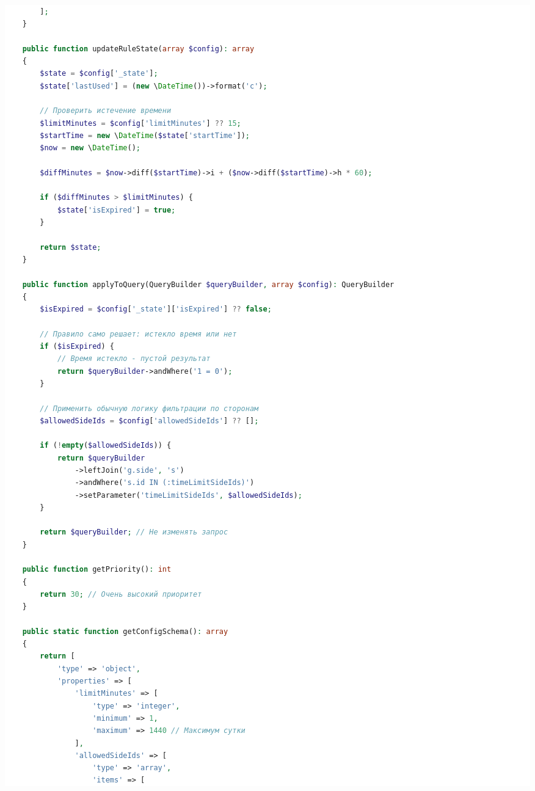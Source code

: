 ```php
        ];
    }

    public function updateRuleState(array $config): array
    {
        $state = $config['_state'];
        $state['lastUsed'] = (new \DateTime())->format('c');

        // Проверить истечение времени
        $limitMinutes = $config['limitMinutes'] ?? 15;
        $startTime = new \DateTime($state['startTime']);
        $now = new \DateTime();

        $diffMinutes = $now->diff($startTime)->i + ($now->diff($startTime)->h * 60);

        if ($diffMinutes > $limitMinutes) {
            $state['isExpired'] = true;
        }

        return $state;
    }

    public function applyToQuery(QueryBuilder $queryBuilder, array $config): QueryBuilder
    {
        $isExpired = $config['_state']['isExpired'] ?? false;

        // Правило само решает: истекло время или нет
        if ($isExpired) {
            // Время истекло - пустой результат
            return $queryBuilder->andWhere('1 = 0');
        }

        // Применить обычную логику фильтрации по сторонам
        $allowedSideIds = $config['allowedSideIds'] ?? [];

        if (!empty($allowedSideIds)) {
            return $queryBuilder
                ->leftJoin('g.side', 's')
                ->andWhere('s.id IN (:timeLimitSideIds)')
                ->setParameter('timeLimitSideIds', $allowedSideIds);
        }

        return $queryBuilder; // Не изменять запрос
    }

    public function getPriority(): int
    {
        return 30; // Очень высокий приоритет
    }

    public static function getConfigSchema(): array
    {
        return [
            'type' => 'object',
            'properties' => [
                'limitMinutes' => [
                    'type' => 'integer',
                    'minimum' => 1,
                    'maximum' => 1440 // Максимум сутки
                ],
                'allowedSideIds' => [
                    'type' => 'array',
                    'items' => [
```